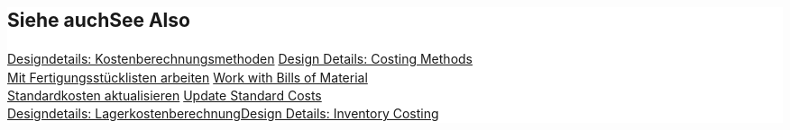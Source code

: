 ## <a name="see-also"></a><span data-ttu-id="83928-192">Siehe auch</span><span class="sxs-lookup"><span data-stu-id="83928-192">See Also</span></span>  
 <span data-ttu-id="83928-193">[Designdetails: Kostenberechnungsmethoden](design-details-costing-methods.md) </span><span class="sxs-lookup"><span data-stu-id="83928-193">[Design Details: Costing Methods](design-details-costing-methods.md) </span></span>  
 <span data-ttu-id="83928-194">[Mit Fertigungsstücklisten arbeiten](inventory-how-work-BOMs.md) </span><span class="sxs-lookup"><span data-stu-id="83928-194">[Work with Bills of Material](inventory-how-work-BOMs.md) </span></span>  
 <span data-ttu-id="83928-195">[Standardkosten aktualisieren](finance-how-to-update-standard-costs.md) </span><span class="sxs-lookup"><span data-stu-id="83928-195">[Update Standard Costs](finance-how-to-update-standard-costs.md) </span></span>  
 [<span data-ttu-id="83928-196">Designdetails: Lagerkostenberechnung</span><span class="sxs-lookup"><span data-stu-id="83928-196">Design Details: Inventory Costing</span></span>](design-details-inventory-costing.md)
